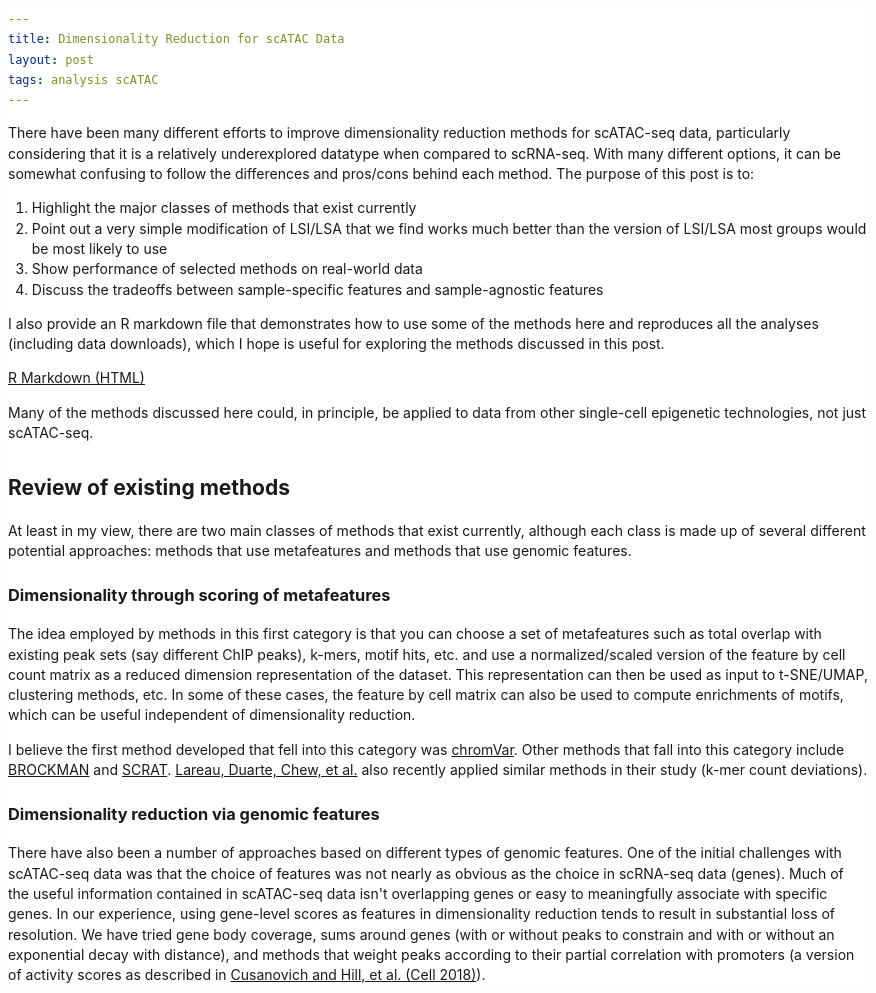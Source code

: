 ```yaml
---
title: Dimensionality Reduction for scATAC Data
layout: post
tags: analysis scATAC
---
```

There have been many different efforts to improve dimensionality reduction methods for scATAC-seq data, particularly considering that it is a relatively underexplored datatype when compared to scRNA-seq. With many different options, it can be somewhat confusing to follow the differences and pros/cons behind each method. The purpose of this post is to:
1. Highlight the major classes of methods that exist currently
2. Point out a very simple modification of LSI/LSA that we find works much better than the version of LSI/LSA most groups would be most likely to use
3. Show performance of selected methods on real-world data
4. Discuss the tradeoffs between sample-specific features and sample-agnostic features

I also provide an R markdown file that demonstrates how to use some of the methods here and reproduces all the analyses (including data downloads), which I hope is useful for exploring the methods discussed in this post.

<span class="downloadLink"><a class="downloadLink" href="/images/posts/2019-4-23-dimensionality-reduction-for-scatac-data/analysis.html">R Markdown (HTML)</a></span>

Many of the methods discussed here could, in principle, be applied to data from other single-cell epigenetic technologies, not just scATAC-seq.

## Review of existing methods
At least in my view, there are two main classes of methods that exist currently, although each class is made up of several different potential approaches: methods that use metafeatures and methods that use genomic features.

### Dimensionality through scoring of metafeatures
The idea employed by methods in this first category is that you can choose a set of metafeatures such as total overlap with existing peak sets (say different ChIP peaks), k-mers, motif hits, etc. and use a normalized/scaled version of the feature by cell count matrix as a reduced dimension representation of the dataset. This representation can then be used as input to t-SNE/UMAP, clustering methods, etc. In some of these cases, the feature by cell matrix can also be used to compute enrichments of motifs, which can be useful independent of dimensionality reduction.

I believe the first method developed that fell into this category was [chromVar](https://www.nature.com/articles/nmeth.4401). Other methods that fall into this category include [BROCKMAN](https://bmcbioinformatics.biomedcentral.com/articles/10.1186/s12859-018-2255-6) and [SCRAT](https://academic.oup.com/bioinformatics/article/33/18/2930/3823309). [Lareau, Duarte, Chew, et al.](https://www.biorxiv.org/content/10.1101/612713v1) also recently applied similar methods in their study (k-mer count deviations).

### Dimensionality reduction via genomic features
There have also been a number of approaches based on different types of genomic features. One of the initial challenges with scATAC-seq data was that the choice of features was not nearly as obvious as the choice in scRNA-seq data (genes). Much of the useful information contained in scATAC-seq data isn't overlapping genes or easy to meaningfully associate with specific genes. In our experience, using gene-level scores as features in dimensionality reduction tends to result in substantial loss of resolution. We have tried gene body coverage, sums around genes (with or without peaks to constrain and with or without an exponential decay with distance), and methods that weight peaks according to their partial correlation with promoters (a version of activity scores as described in [Cusanovich and Hill, et al. (Cell 2018)](https://www.cell.com/cell/fulltext/S0092-8674(18)30855-9)).
